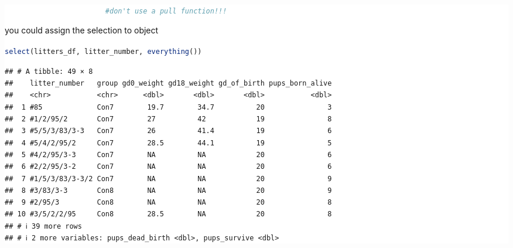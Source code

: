 ``` r
                        #don't use a pull function!!!
```

you could assign the selection to object

``` r
select(litters_df, litter_number, everything())
```

    ## # A tibble: 49 × 8
    ##    litter_number   group gd0_weight gd18_weight gd_of_birth pups_born_alive
    ##    <chr>           <chr>      <dbl>       <dbl>       <dbl>           <dbl>
    ##  1 #85             Con7        19.7        34.7          20               3
    ##  2 #1/2/95/2       Con7        27          42            19               8
    ##  3 #5/5/3/83/3-3   Con7        26          41.4          19               6
    ##  4 #5/4/2/95/2     Con7        28.5        44.1          19               5
    ##  5 #4/2/95/3-3     Con7        NA          NA            20               6
    ##  6 #2/2/95/3-2     Con7        NA          NA            20               6
    ##  7 #1/5/3/83/3-3/2 Con7        NA          NA            20               9
    ##  8 #3/83/3-3       Con8        NA          NA            20               9
    ##  9 #2/95/3         Con8        NA          NA            20               8
    ## 10 #3/5/2/2/95     Con8        28.5        NA            20               8
    ## # ℹ 39 more rows
    ## # ℹ 2 more variables: pups_dead_birth <dbl>, pups_survive <dbl>
